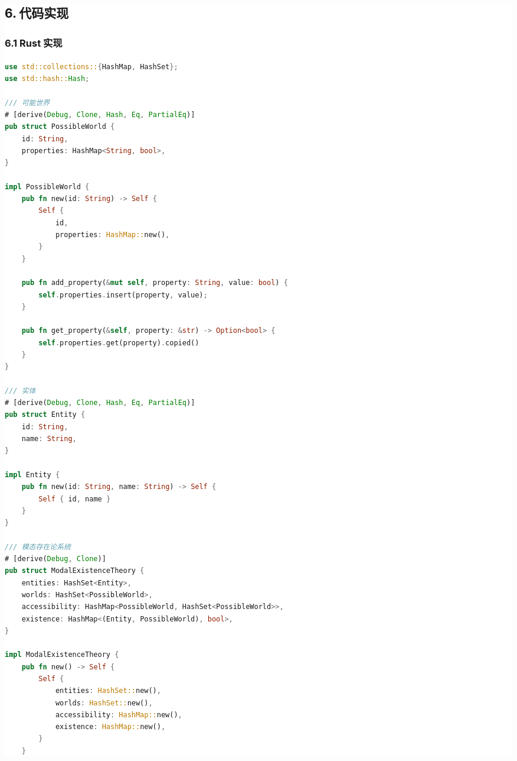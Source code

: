 ## 6. 代码实现

### 6.1 Rust 实现

```rust
use std::collections::{HashMap, HashSet};
use std::hash::Hash;

/// 可能世界
# [derive(Debug, Clone, Hash, Eq, PartialEq)]
pub struct PossibleWorld {
    id: String,
    properties: HashMap<String, bool>,
}

impl PossibleWorld {
    pub fn new(id: String) -> Self {
        Self {
            id,
            properties: HashMap::new(),
        }
    }

    pub fn add_property(&mut self, property: String, value: bool) {
        self.properties.insert(property, value);
    }

    pub fn get_property(&self, property: &str) -> Option<bool> {
        self.properties.get(property).copied()
    }
}

/// 实体
# [derive(Debug, Clone, Hash, Eq, PartialEq)]
pub struct Entity {
    id: String,
    name: String,
}

impl Entity {
    pub fn new(id: String, name: String) -> Self {
        Self { id, name }
    }
}

/// 模态存在论系统
# [derive(Debug, Clone)]
pub struct ModalExistenceTheory {
    entities: HashSet<Entity>,
    worlds: HashSet<PossibleWorld>,
    accessibility: HashMap<PossibleWorld, HashSet<PossibleWorld>>,
    existence: HashMap<(Entity, PossibleWorld), bool>,
}

impl ModalExistenceTheory {
    pub fn new() -> Self {
        Self {
            entities: HashSet::new(),
            worlds: HashSet::new(),
            accessibility: HashMap::new(),
            existence: HashMap::new(),
        }
    }
```